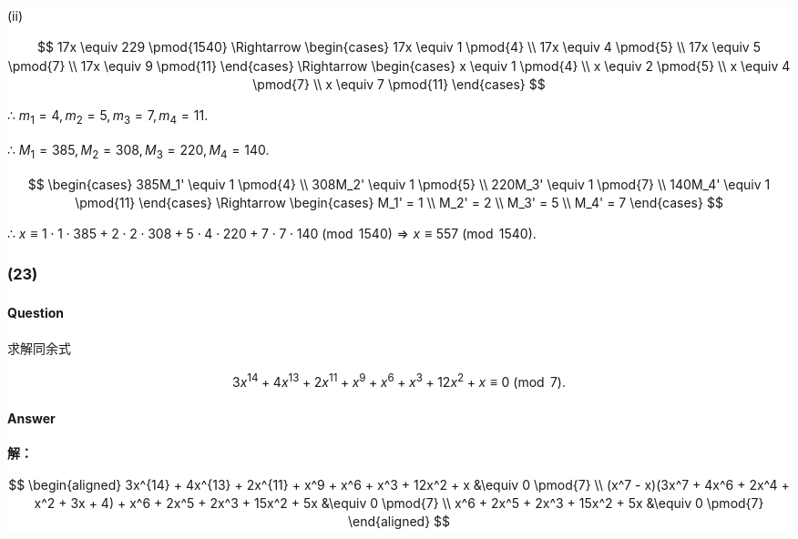 $(\mathrm{ii})$

$$
17x \equiv 229 \pmod{1540} \Rightarrow
\begin{cases}
17x \equiv 1 \pmod{4} \\
17x \equiv 4 \pmod{5} \\
17x \equiv 5 \pmod{7} \\
17x \equiv 9 \pmod{11}
\end{cases} \Rightarrow
\begin{cases}
x \equiv 1 \pmod{4} \\
x \equiv 2 \pmod{5} \\
x \equiv 4 \pmod{7} \\
x \equiv 7 \pmod{11}
\end{cases}
$$

$\therefore\ m_1 = 4, m_2 = 5, m_3 = 7, m_4 = 11$.

$\therefore\ M_1 = 385, M_2 = 308, M_3 = 220, M_4 = 140$.

$$
\begin{cases}
385M_1' \equiv 1 \pmod{4} \\
308M_2' \equiv 1 \pmod{5} \\
220M_3' \equiv 1 \pmod{7} \\
140M_4' \equiv 1 \pmod{11}
\end{cases} \Rightarrow
\begin{cases}
M_1' = 1 \\
M_2' = 2 \\
M_3' = 5 \\
M_4' = 7
\end{cases}
$$

$\therefore\ x \equiv 1 \cdot 1 \cdot 385 + 2 \cdot 2 \cdot 308 + 5 \cdot 4 \cdot 220 + 7 \cdot 7 \cdot 140 \pmod{1540} \Rightarrow x \equiv 557 \pmod{1540}$.

### (23)

#### Question

求解同余式

$$
3x^{14} + 4x^{13} + 2x^{11} + x^9 + x^6 + x^3 + 12x^2 + x \equiv 0 \pmod{7}.
$$

#### Answer

**解：**

$$
\begin{aligned}
3x^{14} + 4x^{13} + 2x^{11} + x^9 + x^6 + x^3 + 12x^2 + x &\equiv 0 \pmod{7} \\
(x^7 - x)(3x^7 + 4x^6 + 2x^4 + x^2 + 3x + 4) + x^6 + 2x^5 + 2x^3 + 15x^2 + 5x &\equiv 0 \pmod{7} \\
x^6 + 2x^5 + 2x^3 + 15x^2 + 5x &\equiv 0 \pmod{7}
\end{aligned}
$$
